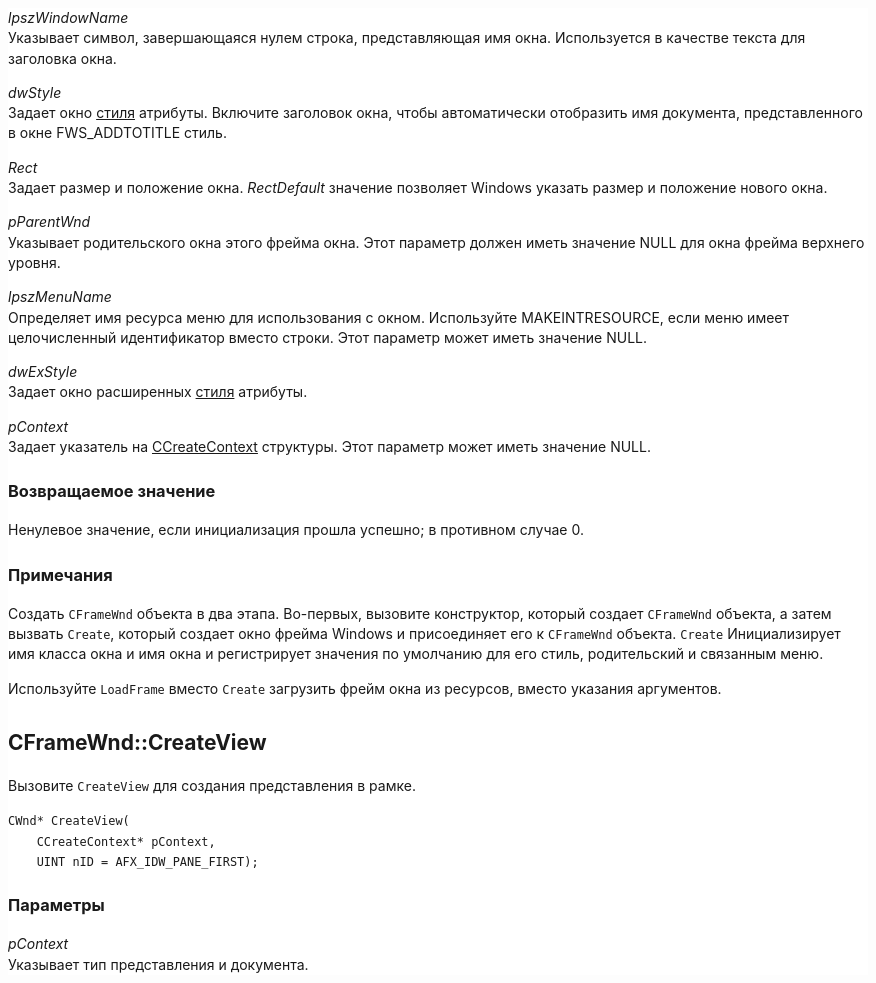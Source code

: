  *lpszWindowName*  
 Указывает символ, завершающаяся нулем строка, представляющая имя окна. Используется в качестве текста для заголовка окна.  
  
 *dwStyle*  
 Задает окно [стиля](../../mfc/reference/styles-used-by-mfc.md#window-styles) атрибуты. Включите заголовок окна, чтобы автоматически отобразить имя документа, представленного в окне FWS_ADDTOTITLE стиль.  
  
 *Rect*  
 Задает размер и положение окна. *RectDefault* значение позволяет Windows указать размер и положение нового окна.  
  
 *pParentWnd*  
 Указывает родительского окна этого фрейма окна. Этот параметр должен иметь значение NULL для окна фрейма верхнего уровня.  
  
 *lpszMenuName*  
 Определяет имя ресурса меню для использования с окном. Используйте MAKEINTRESOURCE, если меню имеет целочисленный идентификатор вместо строки. Этот параметр может иметь значение NULL.  
  
 *dwExStyle*  
 Задает окно расширенных [стиля](../../mfc/reference/styles-used-by-mfc.md#extended-window-styles) атрибуты.  
  
 *pContext*  
 Задает указатель на [CCreateContext](../../mfc/reference/ccreatecontext-structure.md) структуры. Этот параметр может иметь значение NULL.  
  
### <a name="return-value"></a>Возвращаемое значение  
 Ненулевое значение, если инициализация прошла успешно; в противном случае 0.  
  
### <a name="remarks"></a>Примечания  
 Создать `CFrameWnd` объекта в два этапа. Во-первых, вызовите конструктор, который создает `CFrameWnd` объекта, а затем вызвать `Create`, который создает окно фрейма Windows и присоединяет его к `CFrameWnd` объекта. `Create` Инициализирует имя класса окна и имя окна и регистрирует значения по умолчанию для его стиль, родительский и связанным меню.  
  
 Используйте `LoadFrame` вместо `Create` загрузить фрейм окна из ресурсов, вместо указания аргументов.  
  
##  <a name="createview"></a>  CFrameWnd::CreateView  
 Вызовите `CreateView` для создания представления в рамке.  
  
```  
CWnd* CreateView(
    CCreateContext* pContext,  
    UINT nID = AFX_IDW_PANE_FIRST);
```  
  
### <a name="parameters"></a>Параметры  
 *pContext*  
 Указывает тип представления и документа.  
  